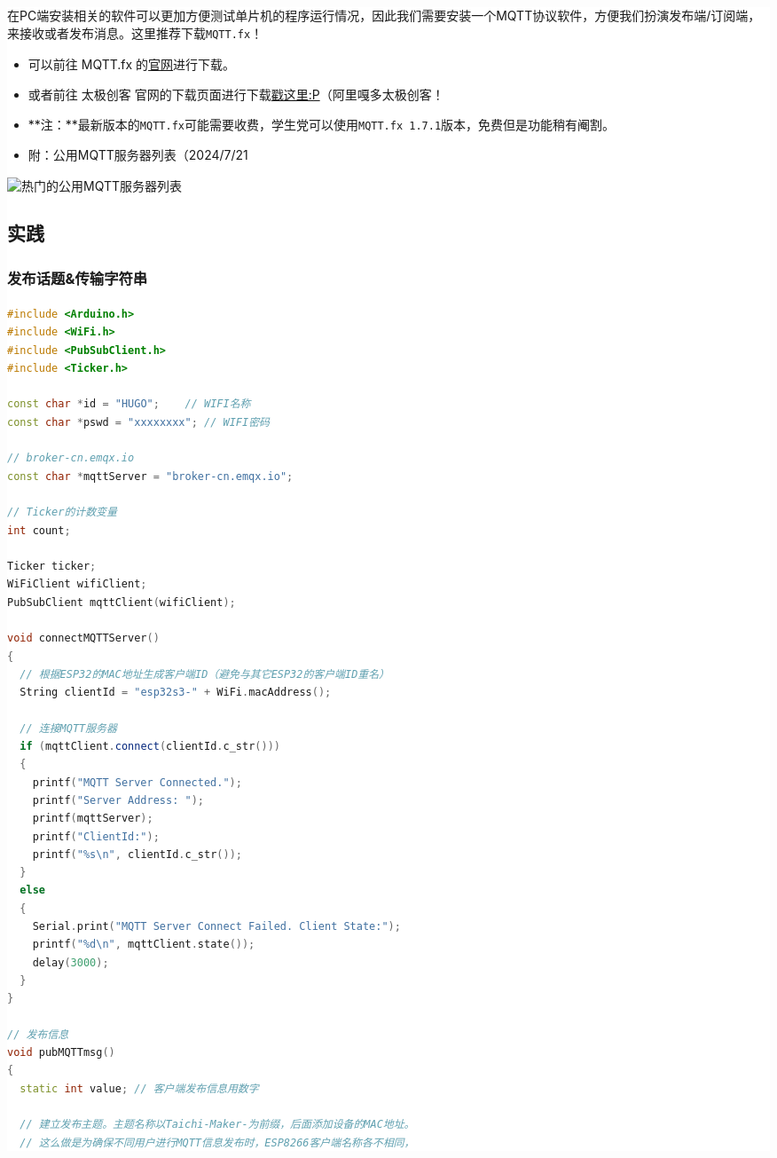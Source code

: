 在PC端安装相关的软件可以更加方便测试单片机的程序运行情况，因此我们需要安装一个MQTT协议软件，方便我们扮演发布端/订阅端，来接收或者发布消息。这里推荐下载`MQTT.fx`！

- 可以前往 MQTT.fx 的[官网](http://www.mqttfx.org/)进行下载。
- 或者前往 太极创客 官网的下载页面进行下载[戳这里:P](http://www.taichi-maker.com/homepage/download/#mqtt)（阿里嘎多太极创客！

- **注：**最新版本的`MQTT.fx`可能需要收费，学生党可以使用`MQTT.fx 1.7.1`版本，免费但是功能稍有阉割。

- 附：公用MQTT服务器列表（2024/7/21



![热门的公用MQTT服务器列表](https://hugokkl.oss-cn-shenzhen.aliyuncs.com/blog/images/在ESP32-Arduino中使用MQTT/image-2.png)

## 实践

### 发布话题&传输字符串

```c++
#include <Arduino.h>
#include <WiFi.h>
#include <PubSubClient.h>
#include <Ticker.h>

const char *id = "HUGO";    // WIFI名称
const char *pswd = "xxxxxxxx"; // WIFI密码

// broker-cn.emqx.io
const char *mqttServer = "broker-cn.emqx.io";

// Ticker的计数变量
int count;

Ticker ticker;
WiFiClient wifiClient;
PubSubClient mqttClient(wifiClient);

void connectMQTTServer()
{
  // 根据ESP32的MAC地址生成客户端ID（避免与其它ESP32的客户端ID重名）
  String clientId = "esp32s3-" + WiFi.macAddress();

  // 连接MQTT服务器
  if (mqttClient.connect(clientId.c_str()))
  {
    printf("MQTT Server Connected.");
    printf("Server Address: ");
    printf(mqttServer);
    printf("ClientId:");
    printf("%s\n", clientId.c_str());
  }
  else
  {
    Serial.print("MQTT Server Connect Failed. Client State:");
    printf("%d\n", mqttClient.state());
    delay(3000);
  }
}

// 发布信息
void pubMQTTmsg()
{
  static int value; // 客户端发布信息用数字

  // 建立发布主题。主题名称以Taichi-Maker-为前缀，后面添加设备的MAC地址。
  // 这么做是为确保不同用户进行MQTT信息发布时，ESP8266客户端名称各不相同，
```